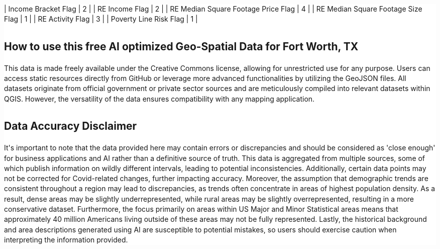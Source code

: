 | Income Bracket Flag | 2 |
| RE Income Flag | 2 |
| RE Median Square Footage Price Flag | 4 |
| RE Median Square Footage Size Flag | 1 |
| RE Activity Flag | 3 |
| Poverty Line Risk Flag | 1 |

## How to use this free AI optimized Geo-Spatial Data for Fort Worth, TX

This data is made freely available under the Creative Commons license, allowing for unrestricted use for any purpose. Users can access static resources directly from GitHub or leverage more advanced functionalities by utilizing the GeoJSON files. All datasets originate from official government or private sector sources and are meticulously compiled into relevant datasets within QGIS. However, the versatility of the data ensures compatibility with any mapping application.

## Data Accuracy Disclaimer
It's important to note that the data provided here may contain errors or discrepancies and should be considered as 'close enough' for business applications and AI rather than a definitive source of truth. This data is aggregated from multiple sources, some of which publish information on wildly different intervals, leading to potential inconsistencies. Additionally, certain data points may not be corrected for Covid-related changes, further impacting accuracy. Moreover, the assumption that demographic trends are consistent throughout a region may lead to discrepancies, as trends often concentrate in areas of highest population density. As a result, dense areas may be slightly underrepresented, while rural areas may be slightly overrepresented, resulting in a more conservative dataset. Furthermore, the focus primarily on areas within US Major and Minor Statistical areas means that approximately 40 million Americans living outside of these areas may not be fully represented. Lastly, the historical background and area descriptions generated using AI are susceptible to potential mistakes, so users should exercise caution when interpreting the information provided.

